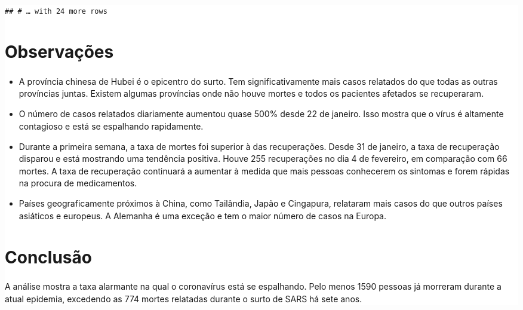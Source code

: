     ## # … with 24 more rows

# Observações

  - A província chinesa de Hubei é o epicentro do surto. Tem
    significativamente mais casos relatados do que todas as outras
    províncias juntas. Existem algumas províncias onde não houve mortes
    e todos os pacientes afetados se recuperaram.

  - O número de casos relatados diariamente aumentou quase 500% desde 22
    de janeiro. Isso mostra que o vírus é altamente contagioso e está se
    espalhando rapidamente.

  - Durante a primeira semana, a taxa de mortes foi superior à das
    recuperações. Desde 31 de janeiro, a taxa de recuperação disparou e
    está mostrando uma tendência positiva. Houve 255 recuperações no dia
    4 de fevereiro, em comparação com 66 mortes. A taxa de recuperação
    continuará a aumentar à medida que mais pessoas conhecerem os
    sintomas e forem rápidas na procura de medicamentos.

  - Países geograficamente próximos à China, como Tailândia, Japão e
    Cingapura, relataram mais casos do que outros países asiáticos e
    europeus. A Alemanha é uma exceção e tem o maior número de casos na
    Europa.

# Conclusão

A análise mostra a taxa alarmante na qual o coronavírus está se
espalhando. Pelo menos 1590 pessoas já morreram durante a atual
epidemia, excedendo as 774 mortes relatadas durante o surto de SARS há
sete anos.
